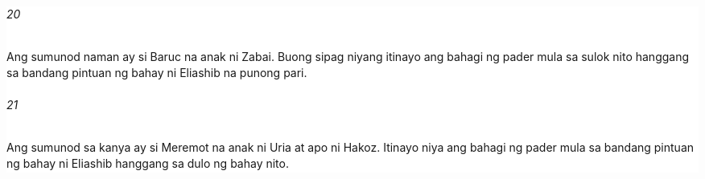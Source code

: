 


















###### 20 










Ang sumunod naman ay si Baruc na anak ni Zabai. Buong sipag niyang itinayo ang bahagi ng pader mula sa sulok nito hanggang sa bandang pintuan ng bahay ni Eliashib na punong pari. 





















###### 21 










Ang sumunod sa kanya ay si Meremot na anak ni Uria at apo ni Hakoz. Itinayo niya ang bahagi ng pader mula sa bandang pintuan ng bahay ni Eliashib hanggang sa dulo ng bahay nito. 




















